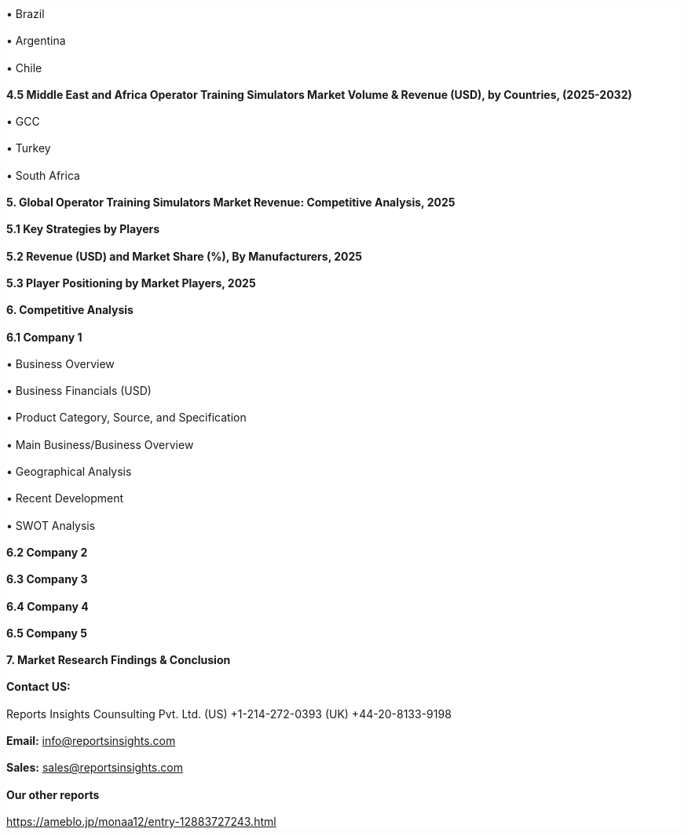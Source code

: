 • Brazil

• Argentina

• Chile

<strong>4.5 Middle East and Africa Operator Training Simulators Market Volume &amp; Revenue (USD), by Countries, (2025-2032)</strong>

• GCC

• Turkey

• South Africa

<strong>5. Global Operator Training Simulators Market Revenue: Competitive Analysis, 2025</strong>

<strong>5.1 Key Strategies by Players</strong>

<strong>5.2 Revenue (USD) and Market Share (%), By Manufacturers, 2025</strong>

<strong>5.3 Player Positioning by Market Players, 2025</strong>

<strong>6. Competitive Analysis</strong>

<strong>6.1 Company 1</strong>

• Business Overview

• Business Financials (USD)

• Product Category, Source, and Specification

• Main Business/Business Overview

• Geographical Analysis

• Recent Development

• SWOT Analysis

<strong>6.2 Company 2</strong>

<strong>6.3 Company 3</strong>

<strong>6.4 Company 4</strong>

<strong>6.5 Company 5</strong>

<strong>7. Market Research Findings &amp; Conclusion</strong>

<strong>Contact US:</strong>

Reports Insights Counsulting Pvt. Ltd.
(US) +1-214-272-0393
(UK) +44-20-8133-9198
<p class=""""><b>Email:</b> <a href=mailto:info@reportsinsights.com>info@reportsinsights.com</a></p>
<p class=""""><b>Sales:</b> <a href=mailto:sales@reportsinsights.com>sales@reportsinsights.com</a></p>

<strong>Our other reports</strong>

<a href=https://ameblo.jp/monaa12/entry-12883727243.html>https://ameblo.jp/monaa12/entry-12883727243.html</a>
